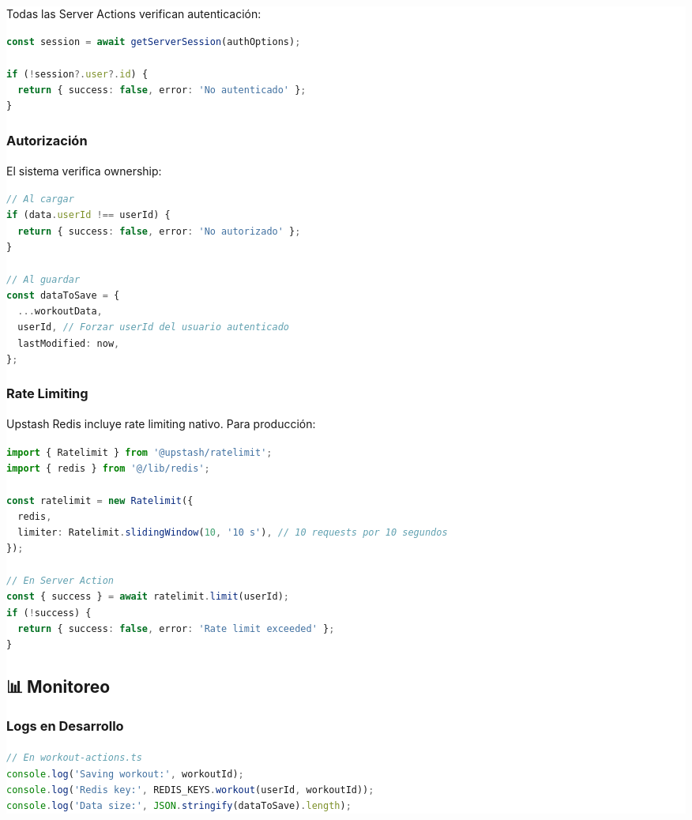 Todas las Server Actions verifican autenticación:

```typescript
const session = await getServerSession(authOptions);

if (!session?.user?.id) {
  return { success: false, error: 'No autenticado' };
}
```

### Autorización

El sistema verifica ownership:

```typescript
// Al cargar
if (data.userId !== userId) {
  return { success: false, error: 'No autorizado' };
}

// Al guardar
const dataToSave = {
  ...workoutData,
  userId, // Forzar userId del usuario autenticado
  lastModified: now,
};
```

### Rate Limiting

Upstash Redis incluye rate limiting nativo. Para producción:

```typescript
import { Ratelimit } from '@upstash/ratelimit';
import { redis } from '@/lib/redis';

const ratelimit = new Ratelimit({
  redis,
  limiter: Ratelimit.slidingWindow(10, '10 s'), // 10 requests por 10 segundos
});

// En Server Action
const { success } = await ratelimit.limit(userId);
if (!success) {
  return { success: false, error: 'Rate limit exceeded' };
}
```

## 📊 Monitoreo

### Logs en Desarrollo

```typescript
// En workout-actions.ts
console.log('Saving workout:', workoutId);
console.log('Redis key:', REDIS_KEYS.workout(userId, workoutId));
console.log('Data size:', JSON.stringify(dataToSave).length);
```
